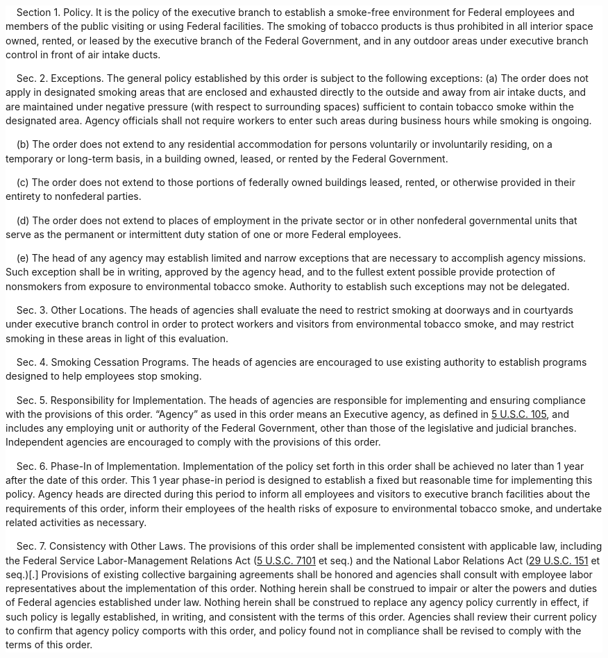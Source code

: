     Section 1. Policy. It is the policy of the executive branch to establish a smoke-free environment for Federal employees and members of the public visiting or using Federal facilities. The smoking of tobacco products is thus prohibited in all interior space owned, rented, or leased by the executive branch of the Federal Government, and in any outdoor areas under executive branch control in front of air intake ducts.

    Sec. 2. Exceptions. The general policy established by this order is subject to the following exceptions: (a) The order does not apply in designated smoking areas that are enclosed and exhausted directly to the outside and away from air intake ducts, and are maintained under negative pressure (with respect to surrounding spaces) sufficient to contain tobacco smoke within the designated area. Agency officials shall not require workers to enter such areas during business hours while smoking is ongoing.

    (b) The order does not extend to any residential accommodation for persons voluntarily or involuntarily residing, on a temporary or long-term basis, in a building owned, leased, or rented by the Federal Government.

    (c) The order does not extend to those portions of federally owned buildings leased, rented, or otherwise provided in their entirety to nonfederal parties.

    (d) The order does not extend to places of employment in the private sector or in other nonfederal governmental units that serve as the permanent or intermittent duty station of one or more Federal employees.

    (e) The head of any agency may establish limited and narrow exceptions that are necessary to accomplish agency missions. Such exception shall be in writing, approved by the agency head, and to the fullest extent possible provide protection of nonsmokers from exposure to environmental tobacco smoke. Authority to establish such exceptions may not be delegated.

    Sec. 3. Other Locations. The heads of agencies shall evaluate the need to restrict smoking at doorways and in courtyards under executive branch control in order to protect workers and visitors from environmental tobacco smoke, and may restrict smoking in these areas in light of this evaluation.

    Sec. 4. Smoking Cessation Programs. The heads of agencies are encouraged to use existing authority to establish programs designed to help employees stop smoking.

    Sec. 5. Responsibility for Implementation. The heads of agencies are responsible for implementing and ensuring compliance with the provisions of this order. “Agency” as used in this order means an Executive agency, as defined in [5 U.S.C. 105][/us/usc/t5/s105], and includes any employing unit or authority of the Federal Government, other than those of the legislative and judicial branches. Independent agencies are encouraged to comply with the provisions of this order.

    Sec. 6. Phase-In of Implementation. Implementation of the policy set forth in this order shall be achieved no later than 1 year after the date of this order. This 1 year phase-in period is designed to establish a fixed but reasonable time for implementing this policy. Agency heads are directed during this period to inform all employees and visitors to executive branch facilities about the requirements of this order, inform their employees of the health risks of exposure to environmental tobacco smoke, and undertake related activities as necessary.

    Sec. 7. Consistency with Other Laws. The provisions of this order shall be implemented consistent with applicable law, including the Federal Service Labor-Management Relations Act ([5 U.S.C. 7101][/us/usc/t5/s7101] et seq.) and the National Labor Relations Act ([29 U.S.C. 151][/us/usc/t29/s151] et seq.)\[.\] Provisions of existing collective bargaining agreements shall be honored and agencies shall consult with employee labor representatives about the implementation of this order. Nothing herein shall be construed to impair or alter the powers and duties of Federal agencies established under law. Nothing herein shall be construed to replace any agency policy currently in effect, if such policy is legally established, in writing, and consistent with the terms of this order. Agencies shall review their current policy to confirm that agency policy comports with this order, and policy found not in compliance shall be revised to comply with the terms of this order.


[/us/pl/89/554]: https://publicdocs.github.io/go/links?ns=uslm&ref=%2Fus%2Fpl%2F89%2F554
[/us/stat/80/524]: https://publicdocs.github.io/go/links?ns=uslm&ref=%2Fus%2Fstat%2F80%2F524
[/us/pl/103/94/s1]: https://publicdocs.github.io/go/links?ns=uslm&ref=%2Fus%2Fpl%2F103%2F94%2Fs1
[/us/stat/107/1001]: https://publicdocs.github.io/go/links?ns=uslm&ref=%2Fus%2Fstat%2F107%2F1001
[/us/usc/t18/s610]: https://publicdocs.github.io/go/links?ns=uslm&ref=%2Fus%2Fusc%2Ft18%2Fs610
[/us/usc/t39/s410]: https://publicdocs.github.io/go/links?ns=uslm&ref=%2Fus%2Fusc%2Ft39%2Fs410
[/us/usc/t5/s7321]: https://publicdocs.github.io/go/links?ns=uslm&ref=%2Fus%2Fusc%2Ft5%2Fs7321
[/us/usc/t39/s410]: https://publicdocs.github.io/go/links?ns=uslm&ref=%2Fus%2Fusc%2Ft39%2Fs410
[/us/pl/99/570/s6001]: https://publicdocs.github.io/go/links?ns=uslm&ref=%2Fus%2Fpl%2F99%2F570%2Fs6001
[/us/stat/100/3207-157]: https://publicdocs.github.io/go/links?ns=uslm&ref=%2Fus%2Fstat%2F100%2F3207-157
[/us/usc/t5/s7361]: https://publicdocs.github.io/go/links?ns=uslm&ref=%2Fus%2Fusc%2Ft5%2Fs7361
[/us/usc/t21/s801]: https://publicdocs.github.io/go/links?ns=uslm&ref=%2Fus%2Fusc%2Ft21%2Fs801
[/us/usc/t42/s5195]: https://publicdocs.github.io/go/links?ns=uslm&ref=%2Fus%2Fusc%2Ft42%2Fs5195
[/us/pl/105/261/s1108]: https://publicdocs.github.io/go/links?ns=uslm&ref=%2Fus%2Fpl%2F105%2F261%2Fs1108
[/us/stat/112/2142]: https://publicdocs.github.io/go/links?ns=uslm&ref=%2Fus%2Fstat%2F112%2F2142
[/us/pl/106/58/s624]: https://publicdocs.github.io/go/links?ns=uslm&ref=%2Fus%2Fpl%2F106%2F58%2Fs624
[/us/stat/113/471]: https://publicdocs.github.io/go/links?ns=uslm&ref=%2Fus%2Fstat%2F113%2F471
[/us/pl/105/277/s101/h]: https://publicdocs.github.io/go/links?ns=uslm&ref=%2Fus%2Fpl%2F105%2F277%2Fs101%2Fh
[/us/stat/112/2681-480]: https://publicdocs.github.io/go/links?ns=uslm&ref=%2Fus%2Fstat%2F112%2F2681-480
[/us/pl/105/61/s621]: https://publicdocs.github.io/go/links?ns=uslm&ref=%2Fus%2Fpl%2F105%2F61%2Fs621
[/us/stat/111/1313]: https://publicdocs.github.io/go/links?ns=uslm&ref=%2Fus%2Fstat%2F111%2F1313
[/us/pl/104/208/s101/f]: https://publicdocs.github.io/go/links?ns=uslm&ref=%2Fus%2Fpl%2F104%2F208%2Fs101%2Ff
[/us/stat/110/3009-314]: https://publicdocs.github.io/go/links?ns=uslm&ref=%2Fus%2Fstat%2F110%2F3009-314
[/us/pl/104/52/s624]: https://publicdocs.github.io/go/links?ns=uslm&ref=%2Fus%2Fpl%2F104%2F52%2Fs624
[/us/stat/109/502]: https://publicdocs.github.io/go/links?ns=uslm&ref=%2Fus%2Fstat%2F109%2F502
[/us/pl/103/329/s638]: https://publicdocs.github.io/go/links?ns=uslm&ref=%2Fus%2Fpl%2F103%2F329%2Fs638
[/us/stat/108/2432]: https://publicdocs.github.io/go/links?ns=uslm&ref=%2Fus%2Fstat%2F108%2F2432
[/us/pl/96/303]: https://publicdocs.github.io/go/links?ns=uslm&ref=%2Fus%2Fpl%2F96%2F303
[/us/stat/94/855]: https://publicdocs.github.io/go/links?ns=uslm&ref=%2Fus%2Fstat%2F94%2F855
[/us/pl/104/179/s4/a]: https://publicdocs.github.io/go/links?ns=uslm&ref=%2Fus%2Fpl%2F104%2F179%2Fs4%2Fa
[/us/stat/110/1566]: https://publicdocs.github.io/go/links?ns=uslm&ref=%2Fus%2Fstat%2F110%2F1566
[/us/pl/102/368/s901]: https://publicdocs.github.io/go/links?ns=uslm&ref=%2Fus%2Fpl%2F102%2F368%2Fs901
[/us/stat/106/1156]: https://publicdocs.github.io/go/links?ns=uslm&ref=%2Fus%2Fstat%2F106%2F1156
[/us/pl/100/71/s503]: https://publicdocs.github.io/go/links?ns=uslm&ref=%2Fus%2Fpl%2F100%2F71%2Fs503
[/us/stat/101/468]: https://publicdocs.github.io/go/links?ns=uslm&ref=%2Fus%2Fstat%2F101%2F468
[/us/pl/102/54/s13/b/6]: https://publicdocs.github.io/go/links?ns=uslm&ref=%2Fus%2Fpl%2F102%2F54%2Fs13%2Fb%2F6
[/us/stat/105/274]: https://publicdocs.github.io/go/links?ns=uslm&ref=%2Fus%2Fstat%2F105%2F274
[/us/usc/t29/s701]: https://publicdocs.github.io/go/links?ns=uslm&ref=%2Fus%2Fusc%2Ft29%2Fs701
[/us/usc/t5/s101]: https://publicdocs.github.io/go/links?ns=uslm&ref=%2Fus%2Fusc%2Ft5%2Fs101
[/us/pl/104/66/s3003]: https://publicdocs.github.io/go/links?ns=uslm&ref=%2Fus%2Fpl%2F104%2F66%2Fs3003
[/us/usc/t31/s1113]: https://publicdocs.github.io/go/links?ns=uslm&ref=%2Fus%2Fusc%2Ft31%2Fs1113
[/us/pl/99/145/s1461]: https://publicdocs.github.io/go/links?ns=uslm&ref=%2Fus%2Fpl%2F99%2F145%2Fs1461
[/us/stat/99/765]: https://publicdocs.github.io/go/links?ns=uslm&ref=%2Fus%2Fstat%2F99%2F765
[/us/usc/t5/s3301/2]: https://publicdocs.github.io/go/links?ns=uslm&ref=%2Fus%2Fusc%2Ft5%2Fs3301%2F2
[/us/usc/t5/s7301]: https://publicdocs.github.io/go/links?ns=uslm&ref=%2Fus%2Fusc%2Ft5%2Fs7301
[/us/usc/t42/s290ee–1]: https://publicdocs.github.io/go/links?ns=uslm&ref=%2Fus%2Fusc%2Ft42%2Fs290ee%E2%80%931
[/us/pl/95/454]: https://publicdocs.github.io/go/links?ns=uslm&ref=%2Fus%2Fpl%2F95%2F454
[/us/usc/t50/s3001]: https://publicdocs.github.io/go/links?ns=uslm&ref=%2Fus%2Fusc%2Ft50%2Fs3001
[/us/usc/t50/s3001]: https://publicdocs.github.io/go/links?ns=uslm&ref=%2Fus%2Fusc%2Ft50%2Fs3001
[/us/usc/t5/s105]: https://publicdocs.github.io/go/links?ns=uslm&ref=%2Fus%2Fusc%2Ft5%2Fs105
[/us/usc/t5/s2101/3]: https://publicdocs.github.io/go/links?ns=uslm&ref=%2Fus%2Fusc%2Ft5%2Fs2101%2F3
[/us/usc/t5/s2101/2]: https://publicdocs.github.io/go/links?ns=uslm&ref=%2Fus%2Fusc%2Ft5%2Fs2101%2F2
[/us/usc/t21/s802/6]: https://publicdocs.github.io/go/links?ns=uslm&ref=%2Fus%2Fusc%2Ft21%2Fs802%2F6
[/us/usc/t5/s7311]: https://publicdocs.github.io/go/links?ns=uslm&ref=%2Fus%2Fusc%2Ft5%2Fs7311
[/us/usc/t5/s8331/20]: https://publicdocs.github.io/go/links?ns=uslm&ref=%2Fus%2Fusc%2Ft5%2Fs8331%2F20
[/us/usc/t5/s2105]: https://publicdocs.github.io/go/links?ns=uslm&ref=%2Fus%2Fusc%2Ft5%2Fs2105
[/us/usc/t5/s2102/2]: https://publicdocs.github.io/go/links?ns=uslm&ref=%2Fus%2Fusc%2Ft5%2Fs2102%2F2
[/us/pl/108/458]: https://publicdocs.github.io/go/links?ns=uslm&ref=%2Fus%2Fpl%2F108%2F458
[/us/usc/t50/s3001]: https://publicdocs.github.io/go/links?ns=uslm&ref=%2Fus%2Fusc%2Ft50%2Fs3001
[/us/usc/t3/s105]: https://publicdocs.github.io/go/links?ns=uslm&ref=%2Fus%2Fusc%2Ft3%2Fs105
[/us/usc/t3/s107/a]: https://publicdocs.github.io/go/links?ns=uslm&ref=%2Fus%2Fusc%2Ft3%2Fs107%2Fa
[/us/usc/t18/s207]: https://publicdocs.github.io/go/links?ns=uslm&ref=%2Fus%2Fusc%2Ft18%2Fs207
[/us/usc/t18/s208]: https://publicdocs.github.io/go/links?ns=uslm&ref=%2Fus%2Fusc%2Ft18%2Fs208
[/us/usc/t18/s209]: https://publicdocs.github.io/go/links?ns=uslm&ref=%2Fus%2Fusc%2Ft18%2Fs209
[/us/pl/95/521]: https://publicdocs.github.io/go/links?ns=uslm&ref=%2Fus%2Fpl%2F95%2F521
[/us/usc/t18/s207/e]: https://publicdocs.github.io/go/links?ns=uslm&ref=%2Fus%2Fusc%2Ft18%2Fs207%2Fe
[/us/usc/t18/s207/c]: https://publicdocs.github.io/go/links?ns=uslm&ref=%2Fus%2Fusc%2Ft18%2Fs207%2Fc
[/us/usc/t18/s208]: https://publicdocs.github.io/go/links?ns=uslm&ref=%2Fus%2Fusc%2Ft18%2Fs208
[/us/usc/t3/s105]: https://publicdocs.github.io/go/links?ns=uslm&ref=%2Fus%2Fusc%2Ft3%2Fs105
[/us/usc/t3/s107/a]: https://publicdocs.github.io/go/links?ns=uslm&ref=%2Fus%2Fusc%2Ft3%2Fs107%2Fa
[/us/usc/t5/s7301]: https://publicdocs.github.io/go/links?ns=uslm&ref=%2Fus%2Fusc%2Ft5%2Fs7301
[/us/usc/t41/s2101]: https://publicdocs.github.io/go/links?ns=uslm&ref=%2Fus%2Fusc%2Ft41%2Fs2101
[/us/usc/t5/s105]: https://publicdocs.github.io/go/links?ns=uslm&ref=%2Fus%2Fusc%2Ft5%2Fs105
[/us/usc/t5/s101]: https://publicdocs.github.io/go/links?ns=uslm&ref=%2Fus%2Fusc%2Ft5%2Fs101
[/us/usc/t5/s103]: https://publicdocs.github.io/go/links?ns=uslm&ref=%2Fus%2Fusc%2Ft5%2Fs103
[/us/usc/t5/s104]: https://publicdocs.github.io/go/links?ns=uslm&ref=%2Fus%2Fusc%2Ft5%2Fs104
[/us/usc/t18/s202/a]: https://publicdocs.github.io/go/links?ns=uslm&ref=%2Fus%2Fusc%2Ft18%2Fs202%2Fa
[/us/usc/t5/s105]: https://publicdocs.github.io/go/links?ns=uslm&ref=%2Fus%2Fusc%2Ft5%2Fs105
[/us/usc/t5/s7101]: https://publicdocs.github.io/go/links?ns=uslm&ref=%2Fus%2Fusc%2Ft5%2Fs7101
[/us/usc/t29/s151]: https://publicdocs.github.io/go/links?ns=uslm&ref=%2Fus%2Fusc%2Ft29%2Fs151
[/us/usc/t28/s2671]: https://publicdocs.github.io/go/links?ns=uslm&ref=%2Fus%2Fusc%2Ft28%2Fs2671
[/us/usc/t5/s105]: https://publicdocs.github.io/go/links?ns=uslm&ref=%2Fus%2Fusc%2Ft5%2Fs105
[/us/usc/t5/s105]: https://publicdocs.github.io/go/links?ns=uslm&ref=%2Fus%2Fusc%2Ft5%2Fs105
[/us/usc/t5/s2103]: https://publicdocs.github.io/go/links?ns=uslm&ref=%2Fus%2Fusc%2Ft5%2Fs2103
[/us/usc/t3/s301]: https://publicdocs.github.io/go/links?ns=uslm&ref=%2Fus%2Fusc%2Ft3%2Fs301
[/us/usc/t18/s207/c]: https://publicdocs.github.io/go/links?ns=uslm&ref=%2Fus%2Fusc%2Ft18%2Fs207%2Fc
[/us/usc/t5/s105]: https://publicdocs.github.io/go/links?ns=uslm&ref=%2Fus%2Fusc%2Ft5%2Fs105
[/us/usc/t2/s1602]: https://publicdocs.github.io/go/links?ns=uslm&ref=%2Fus%2Fusc%2Ft2%2Fs1602
[/us/usc/t2/s1603/a]: https://publicdocs.github.io/go/links?ns=uslm&ref=%2Fus%2Fusc%2Ft2%2Fs1603%2Fa
[/us/usc/t18/s207]: https://publicdocs.github.io/go/links?ns=uslm&ref=%2Fus%2Fusc%2Ft18%2Fs207
[/us/usc/t18/s207/c]: https://publicdocs.github.io/go/links?ns=uslm&ref=%2Fus%2Fusc%2Ft18%2Fs207%2Fc
[/us/usc/t3/s301]: https://publicdocs.github.io/go/links?ns=uslm&ref=%2Fus%2Fusc%2Ft3%2Fs301
[/us/usc/t5/s7301]: https://publicdocs.github.io/go/links?ns=uslm&ref=%2Fus%2Fusc%2Ft5%2Fs7301
[/us/pl/103/322]: https://publicdocs.github.io/go/links?ns=uslm&ref=%2Fus%2Fpl%2F103%2F322
